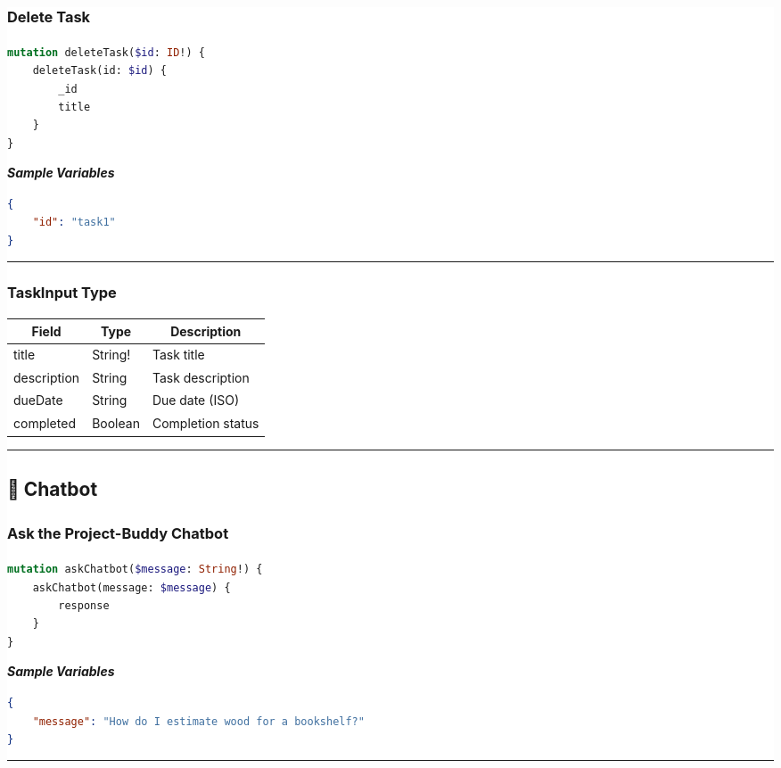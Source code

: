 ### Delete Task

```graphql
mutation deleteTask($id: ID!) {
    deleteTask(id: $id) {
        _id
        title
    }
}
```

**_Sample Variables_**

```json
{
    "id": "task1"
}
```

---

### TaskInput Type

| Field       | Type    | Description       |
| ----------- | ------- | ----------------- |
| title       | String! | Task title        |
| description | String  | Task description  |
| dueDate     | String  | Due date (ISO)    |
| completed   | Boolean | Completion status |

---

## 🤖 Chatbot

### Ask the Project-Buddy Chatbot

```graphql
mutation askChatbot($message: String!) {
    askChatbot(message: $message) {
        response
    }
}
```

**_Sample Variables_**

```json
{
    "message": "How do I estimate wood for a bookshelf?"
}
```

---